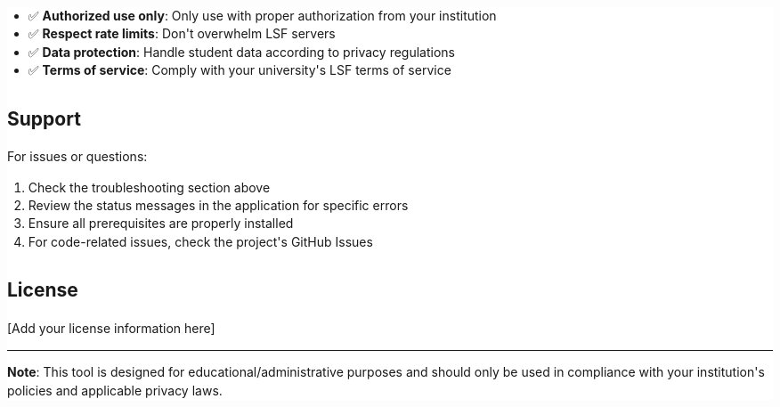 - ✅ **Authorized use only**: Only use with proper authorization from your institution
- ✅ **Respect rate limits**: Don't overwhelm LSF servers
- ✅ **Data protection**: Handle student data according to privacy regulations
- ✅ **Terms of service**: Comply with your university's LSF terms of service

## Support

For issues or questions:

1. Check the troubleshooting section above
2. Review the status messages in the application for specific errors
3. Ensure all prerequisites are properly installed
4. For code-related issues, check the project's GitHub Issues

## License

[Add your license information here]

---

**Note**: This tool is designed for educational/administrative purposes and should only be used in compliance with your institution's policies and applicable privacy laws.